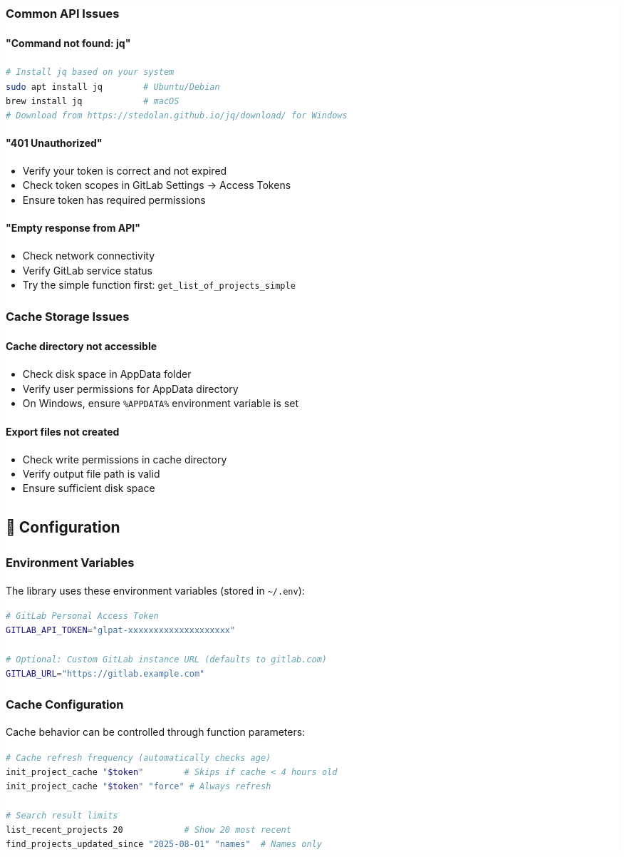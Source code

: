 ### Common API Issues

#### "Command not found: jq"
```bash
# Install jq based on your system
sudo apt install jq        # Ubuntu/Debian
brew install jq            # macOS
# Download from https://stedolan.github.io/jq/download/ for Windows
```

#### "401 Unauthorized"
- Verify your token is correct and not expired
- Check token scopes in GitLab Settings → Access Tokens
- Ensure token has required permissions

#### "Empty response from API"
- Check network connectivity
- Verify GitLab service status
- Try the simple function first: `get_list_of_projects_simple`

### Cache Storage Issues

#### Cache directory not accessible
- Check disk space in AppData folder
- Verify user permissions for AppData directory
- On Windows, ensure `%APPDATA%` environment variable is set

#### Export files not created
- Check write permissions in cache directory
- Verify output file path is valid
- Ensure sufficient disk space

## 🔧 Configuration

### Environment Variables
The library uses these environment variables (stored in `~/.env`):

```bash
# GitLab Personal Access Token
GITLAB_API_TOKEN="glpat-xxxxxxxxxxxxxxxxxxxx"

# Optional: Custom GitLab instance URL (defaults to gitlab.com)
GITLAB_URL="https://gitlab.example.com"
```

### Cache Configuration
Cache behavior can be controlled through function parameters:

```bash
# Cache refresh frequency (automatically checks age)
init_project_cache "$token"        # Skips if cache < 4 hours old
init_project_cache "$token" "force" # Always refresh

# Search result limits
list_recent_projects 20            # Show 20 most recent
find_projects_updated_since "2025-08-01" "names"  # Names only
```
